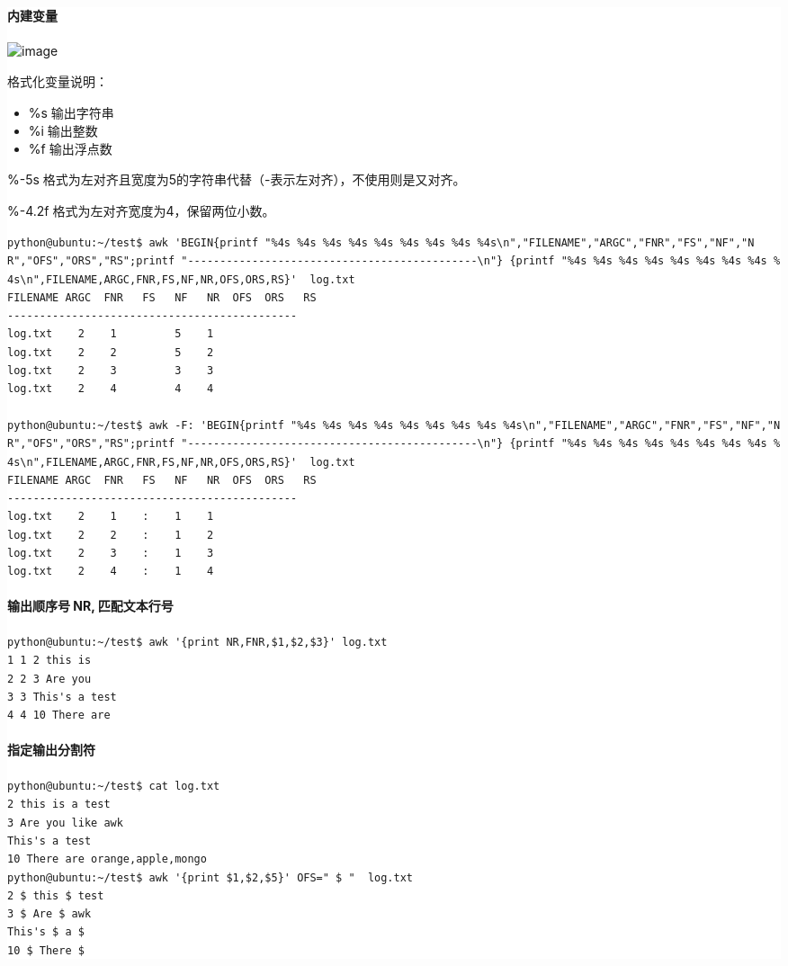 #### 内建变量

![image](https://github.com/user-attachments/assets/136749a0-4cf4-4a5a-858a-7a57d7393e46)

格式化变量说明：

- %s 输出字符串
- %i 输出整数
- %f 输出浮点数

%-5s 格式为左对齐且宽度为5的字符串代替（-表示左对齐），不使用则是又对齐。

%-4.2f 格式为左对齐宽度为4，保留两位小数。

```txt
python@ubuntu:~/test$ awk 'BEGIN{printf "%4s %4s %4s %4s %4s %4s %4s %4s %4s\n","FILENAME","ARGC","FNR","FS","NF","NR","OFS","ORS","RS";printf "---------------------------------------------\n"} {printf "%4s %4s %4s %4s %4s %4s %4s %4s %4s\n",FILENAME,ARGC,FNR,FS,NF,NR,OFS,ORS,RS}'  log.txt
FILENAME ARGC  FNR   FS   NF   NR  OFS  ORS   RS
---------------------------------------------
log.txt    2    1         5    1         
log.txt    2    2         5    2         
log.txt    2    3         3    3          
log.txt    2    4         4    4         

python@ubuntu:~/test$ awk -F: 'BEGIN{printf "%4s %4s %4s %4s %4s %4s %4s %4s %4s\n","FILENAME","ARGC","FNR","FS","NF","NR","OFS","ORS","RS";printf "---------------------------------------------\n"} {printf "%4s %4s %4s %4s %4s %4s %4s %4s %4s\n",FILENAME,ARGC,FNR,FS,NF,NR,OFS,ORS,RS}'  log.txt
FILENAME ARGC  FNR   FS   NF   NR  OFS  ORS   RS
---------------------------------------------
log.txt    2    1    :    1    1         
log.txt    2    2    :    1    2         
log.txt    2    3    :    1    3         
log.txt    2    4    :    1    4    
```

#### 输出顺序号 NR, 匹配文本行号

```txt
python@ubuntu:~/test$ awk '{print NR,FNR,$1,$2,$3}' log.txt
1 1 2 this is
2 2 3 Are you
3 3 This's a test
4 4 10 There are
```

#### 指定输出分割符

```txt
python@ubuntu:~/test$ cat log.txt 
2 this is a test
3 Are you like awk
This's a test
10 There are orange,apple,mongo
python@ubuntu:~/test$ awk '{print $1,$2,$5}' OFS=" $ "  log.txt
2 $ this $ test
3 $ Are $ awk
This's $ a $ 
10 $ There $ 
```
